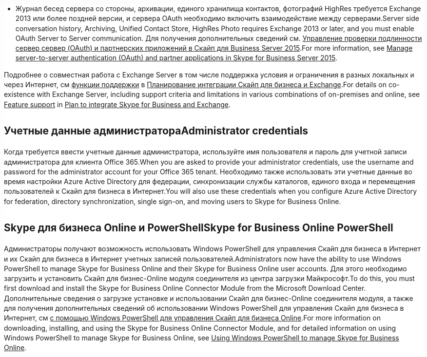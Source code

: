   - <span data-ttu-id="aac76-202">Журнал бесед сервера со стороны, архивации, единого хранилища контактов, фотографий HighRes требуется Exchange 2013 или более поздней версии, и сервера OAuth необходимо включить взаимодействие между серверами.</span><span class="sxs-lookup"><span data-stu-id="aac76-202">Server side conversation history, Archiving, Unified Contact Store, HighRes Photo requires Exchange 2013 or later, and you must enable OAuth Server to Server communication.</span></span> <span data-ttu-id="aac76-203">Для получения дополнительных сведений см. [Управление проверки подлинности сервер сервер (OAuth) и партнерских приложений в Скайп для Business Server 2015](https://technet.microsoft.com/en-us/library/jj204817.aspx).</span><span class="sxs-lookup"><span data-stu-id="aac76-203">For more information, see [Manage server-to-server authentication (OAuth) and partner applications in Skype for Business Server 2015](https://technet.microsoft.com/en-us/library/jj204817.aspx).</span></span>
    
<span data-ttu-id="aac76-204">Подробнее о совместная работа с Exchange Server в том числе поддержка условия и ограничения в разных локальных и через Интернет, см [функции поддержки](../plan-your-deployment/integrate-with-exchange/integrate-with-exchange.md#feature_support) в [Планирование интеграции Скайп для бизнеса и Exchange](../plan-your-deployment/integrate-with-exchange/integrate-with-exchange.md).</span><span class="sxs-lookup"><span data-stu-id="aac76-204">For details on co-existence with Exchange Server, including support criteria and limitations in various combinations of on-premises and online, see [Feature support](../plan-your-deployment/integrate-with-exchange/integrate-with-exchange.md#feature_support) in [Plan to integrate Skype for Business and Exchange](../plan-your-deployment/integrate-with-exchange/integrate-with-exchange.md).</span></span>
  
## <a name="administrator-credentials"></a><span data-ttu-id="aac76-205">Учетные данные администратора</span><span class="sxs-lookup"><span data-stu-id="aac76-205">Administrator credentials</span></span>
<span data-ttu-id="aac76-206"><a name="BKMK_Credentials"> </a></span><span class="sxs-lookup"><span data-stu-id="aac76-206"></span></span>

<span data-ttu-id="aac76-207">Когда требуется ввести учетные данные администратора, используйте имя пользователя и пароль для учетной записи администратора для клиента Office 365.</span><span class="sxs-lookup"><span data-stu-id="aac76-207">When you are asked to provide your administrator credentials, use the username and password for the administrator account for your Office 365 tenant.</span></span> <span data-ttu-id="aac76-208">Необходимо также использовать эти учетные данные во время настройки Azure Active Directory для федерации, синхронизации службы каталогов, единого входа и перемещения пользователей к Скайп для бизнеса в Интернет.</span><span class="sxs-lookup"><span data-stu-id="aac76-208">You will also use these credentials when you configure Azure Active Directory for federation, directory synchronization, single sign-on, and moving users to Skype for Business Online.</span></span>
  
## <a name="skype-for-business-online-powershell"></a><span data-ttu-id="aac76-209">Skype для бизнеса Online и PowerShell</span><span class="sxs-lookup"><span data-stu-id="aac76-209">Skype for Business Online PowerShell</span></span>
<span data-ttu-id="aac76-210"><a name="BKMK_PowerShell"> </a></span><span class="sxs-lookup"><span data-stu-id="aac76-210"></span></span>

<span data-ttu-id="aac76-211">Администраторы получают возможность использовать Windows PowerShell для управления Скайп для бизнеса в Интернет и их Скайп для бизнеса в Интернет учетных записей пользователей.</span><span class="sxs-lookup"><span data-stu-id="aac76-211">Administrators now have the ability to use Windows PowerShell to manage Skype for Business Online and their Skype for Business Online user accounts.</span></span> <span data-ttu-id="aac76-212">Для этого необходимо загрузить и установить Скайп для бизнес-Online модуля соединителя из центра загрузки Майкрософт.</span><span class="sxs-lookup"><span data-stu-id="aac76-212">To do this, you must first download and install the Skype for Business Online Connector Module from the Microsoft Download Center.</span></span> <span data-ttu-id="aac76-213">Дополнительные сведения о загрузке установке и использовании Скайп для бизнес-Online соединителя модуля, а также для получения дополнительных сведений об использовании Windows PowerShell для управления Скайп для бизнеса в Интернет, см [с помощью Windows PowerShell для управления Скайп для бизнеса Online](https://technet.microsoft.com/library/dn362831.aspx).</span><span class="sxs-lookup"><span data-stu-id="aac76-213">For more information on downloading, installing, and using the Skype for Business Online Connector Module, and for detailed information on using Windows PowerShell to manage Skype for Business Online, see [Using Windows PowerShell to manage Skype for Business Online](https://technet.microsoft.com/library/dn362831.aspx).</span></span> 
  